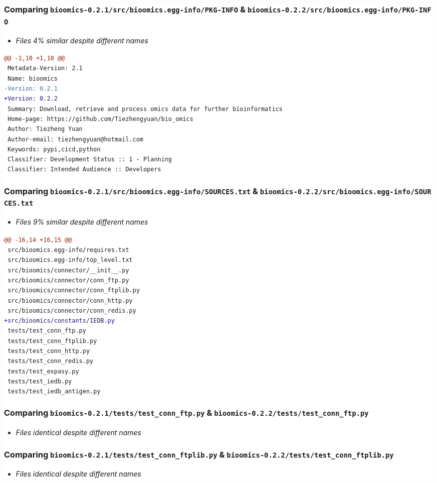 ### Comparing `bioomics-0.2.1/src/bioomics.egg-info/PKG-INFO` & `bioomics-0.2.2/src/bioomics.egg-info/PKG-INFO`

 * *Files 4% similar despite different names*

```diff
@@ -1,10 +1,10 @@
 Metadata-Version: 2.1
 Name: bioomics
-Version: 0.2.1
+Version: 0.2.2
 Summary: Download, retrieve and process omics data for further bioinformatics
 Home-page: https://github.com/Tiezhengyuan/bio_omics
 Author: Tiezheng Yuan
 Author-email: tiezhengyuan@hotmail.com
 Keywords: pypi,cicd,python
 Classifier: Development Status :: 1 - Planning
 Classifier: Intended Audience :: Developers
```

### Comparing `bioomics-0.2.1/src/bioomics.egg-info/SOURCES.txt` & `bioomics-0.2.2/src/bioomics.egg-info/SOURCES.txt`

 * *Files 9% similar despite different names*

```diff
@@ -16,14 +16,15 @@
 src/bioomics.egg-info/requires.txt
 src/bioomics.egg-info/top_level.txt
 src/bioomics/connector/__init__.py
 src/bioomics/connector/conn_ftp.py
 src/bioomics/connector/conn_ftplib.py
 src/bioomics/connector/conn_http.py
 src/bioomics/connector/conn_redis.py
+src/bioomics/constants/IEDB.py
 tests/test_conn_ftp.py
 tests/test_conn_ftplib.py
 tests/test_conn_http.py
 tests/test_conn_redis.py
 tests/test_expasy.py
 tests/test_iedb.py
 tests/test_iedb_antigen.py
```

### Comparing `bioomics-0.2.1/tests/test_conn_ftp.py` & `bioomics-0.2.2/tests/test_conn_ftp.py`

 * *Files identical despite different names*

### Comparing `bioomics-0.2.1/tests/test_conn_ftplib.py` & `bioomics-0.2.2/tests/test_conn_ftplib.py`

 * *Files identical despite different names*
